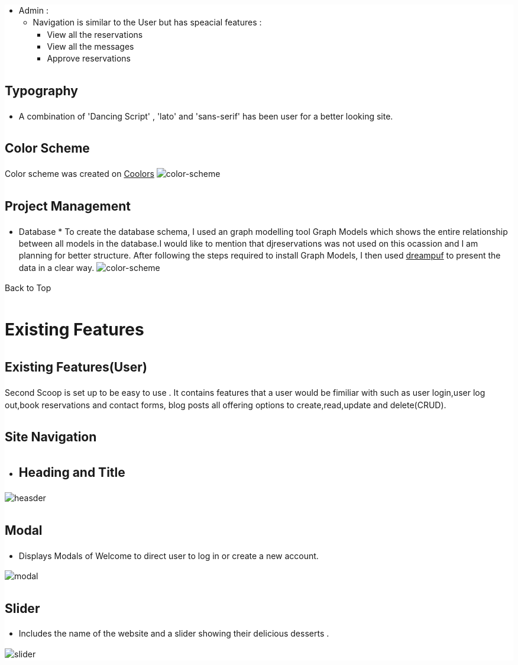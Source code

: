 * Admin :
    * Navigation is similar to the User but has speacial features :
        * View all the reservations
        * View all the messages
        * Approve reservations

## Typography <a name="typo"></a>
* A combination of 'Dancing Script' , 'lato' and 'sans-serif' has been user for a better looking site.

## Color Scheme <a name="color"></a>
Color scheme was created on <a href="https://coolors.co/">Coolors</a>
![color-scheme](/static/images/colors.png)
## Project Management <a name="management"></a>
* Database
        * To create the database schema, I used an graph modelling tool Graph Models which shows the entire relationship between all models in the database.I would like to mention that djreservations was not used on this ocassion and I am planning for better structure.
        After following the steps required to install Graph Models, I then used <a href="https://dreampuf.github.io">dreampuf</a> to present the data in a clear way. 
![color-scheme](/static/images/graphviz.png)

<a name="#objective" >Back to Top </a>

 # Existing Features <a name="user-features"></a>
## Existing Features(User) <a name="user"></a>
 
Second Scoop is set up to be easy to use . It contains features that a user would be fimiliar with such as user login,user log out,book reservations and contact forms, blog posts all offering options to create,read,update and delete(CRUD).

## Site Navigation
 * ## Heading and Title<a name='nav'></a>
 ![heasder](/static/images/header.png)
## Modal <a name="modal"></a>
 * Displays Modals of Welcome to direct user to log in or create a new account.

 ![modal](/static/images/modal.png)

## Slider  <a name="slider"></a>
 * Includes the name of the website and a slider showing their delicious desserts .

 ![slider](/static/images/slider.png)
